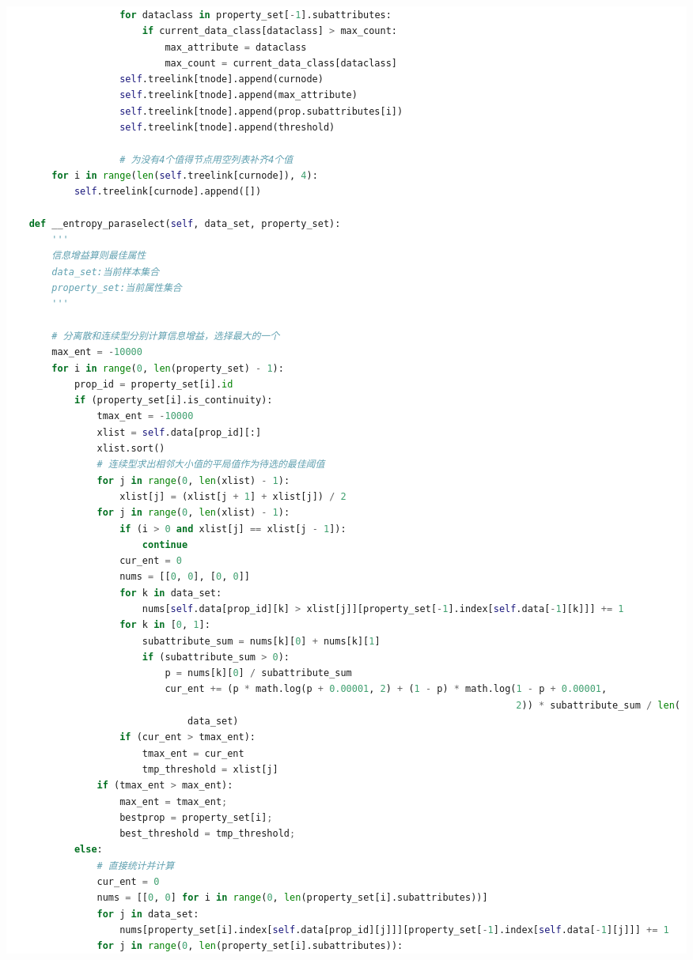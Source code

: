 ```python
                    for dataclass in property_set[-1].subattributes:
                        if current_data_class[dataclass] > max_count:
                            max_attribute = dataclass
                            max_count = current_data_class[dataclass]
                    self.treelink[tnode].append(curnode)
                    self.treelink[tnode].append(max_attribute)
                    self.treelink[tnode].append(prop.subattributes[i])
                    self.treelink[tnode].append(threshold)

                    # 为没有4个值得节点用空列表补齐4个值
        for i in range(len(self.treelink[curnode]), 4):
            self.treelink[curnode].append([])

    def __entropy_paraselect(self, data_set, property_set):
        '''
        信息增益算则最佳属性
        data_set:当前样本集合
        property_set:当前属性集合
        '''

        # 分离散和连续型分别计算信息增益，选择最大的一个
        max_ent = -10000
        for i in range(0, len(property_set) - 1):
            prop_id = property_set[i].id
            if (property_set[i].is_continuity):
                tmax_ent = -10000
                xlist = self.data[prop_id][:]
                xlist.sort()
                # 连续型求出相邻大小值的平局值作为待选的最佳阈值
                for j in range(0, len(xlist) - 1):
                    xlist[j] = (xlist[j + 1] + xlist[j]) / 2
                for j in range(0, len(xlist) - 1):
                    if (i > 0 and xlist[j] == xlist[j - 1]):
                        continue
                    cur_ent = 0
                    nums = [[0, 0], [0, 0]]
                    for k in data_set:
                        nums[self.data[prop_id][k] > xlist[j]][property_set[-1].index[self.data[-1][k]]] += 1
                    for k in [0, 1]:
                        subattribute_sum = nums[k][0] + nums[k][1]
                        if (subattribute_sum > 0):
                            p = nums[k][0] / subattribute_sum
                            cur_ent += (p * math.log(p + 0.00001, 2) + (1 - p) * math.log(1 - p + 0.00001,
                                                                                          2)) * subattribute_sum / len(
                                data_set)
                    if (cur_ent > tmax_ent):
                        tmax_ent = cur_ent
                        tmp_threshold = xlist[j]
                if (tmax_ent > max_ent):
                    max_ent = tmax_ent;
                    bestprop = property_set[i];
                    best_threshold = tmp_threshold;
            else:
                # 直接统计并计算
                cur_ent = 0
                nums = [[0, 0] for i in range(0, len(property_set[i].subattributes))]
                for j in data_set:
                    nums[property_set[i].index[self.data[prop_id][j]]][property_set[-1].index[self.data[-1][j]]] += 1
                for j in range(0, len(property_set[i].subattributes)):
```